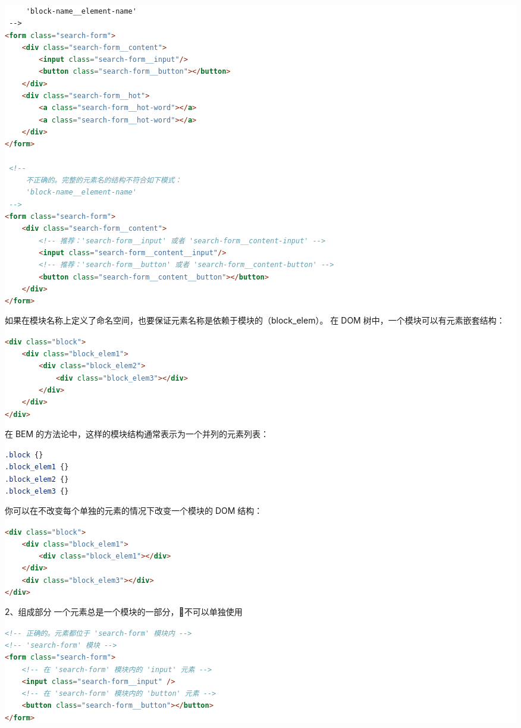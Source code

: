 ```html
     'block-name__element-name'
 -->
<form class="search-form">
    <div class="search-form__content">
        <input class="search-form__input"/>
        <button class="search-form__button"></button>
    </div>
    <div class="search-form__hot">
        <a class="search-form__hot-word"></a>
        <a class="search-form__hot-word"></a>
    </div>
</form>

 <!--
     不正确的。完整的元素名的结构不符合如下模式：
     'block-name__element-name'
 -->
<form class="search-form">
    <div class="search-form__content">
        <!-- 推荐：'search-form__input' 或者 'search-form__content-input' -->
        <input class="search-form__content__input"/>
        <!-- 推荐：'search-form__button' 或者 'search-form__content-button' -->
        <button class="search-form__content__button"></button>
    </div>
</form>
```
如果在模块名称上定义了命名空间，也要保证元素名称是依赖于模块的（block_elem）。
在 DOM 树中，一个模块可以有元素嵌套结构：
```html
<div class="block">
    <div class="block_elem1">
        <div class="block_elem2">
            <div class="block_elem3"></div>
        </div>
    </div>
</div>
```
在 BEM 的方法论中，这样的模块结构通常表示为一个并列的元素列表：
```css
.block {}
.block_elem1 {}
.block_elem2 {}
.block_elem3 {}
```
你可以在不改变每个单独的元素的情况下改变一个模块的 DOM 结构：
```html
<div class="block">
    <div class="block_elem1">
        <div class="block_elem1"></div>
    </div>
    <div class="block_elem3"></div>
</div>
```
2、组成部分
一个元素总是一个模块的一部分，不可以单独使用
```html
<!-- 正确的。元素都位于 'search-form' 模块内 -->
<!-- 'search-form' 模块 -->
<form class="search-form">
    <!-- 在 'search-form' 模块内的 'input' 元素 -->
    <input class="search-form__input" />
    <!-- 在 'search-form' 模块内的 'button' 元素 -->
    <button class="search-form__button"></button>
</form>
```